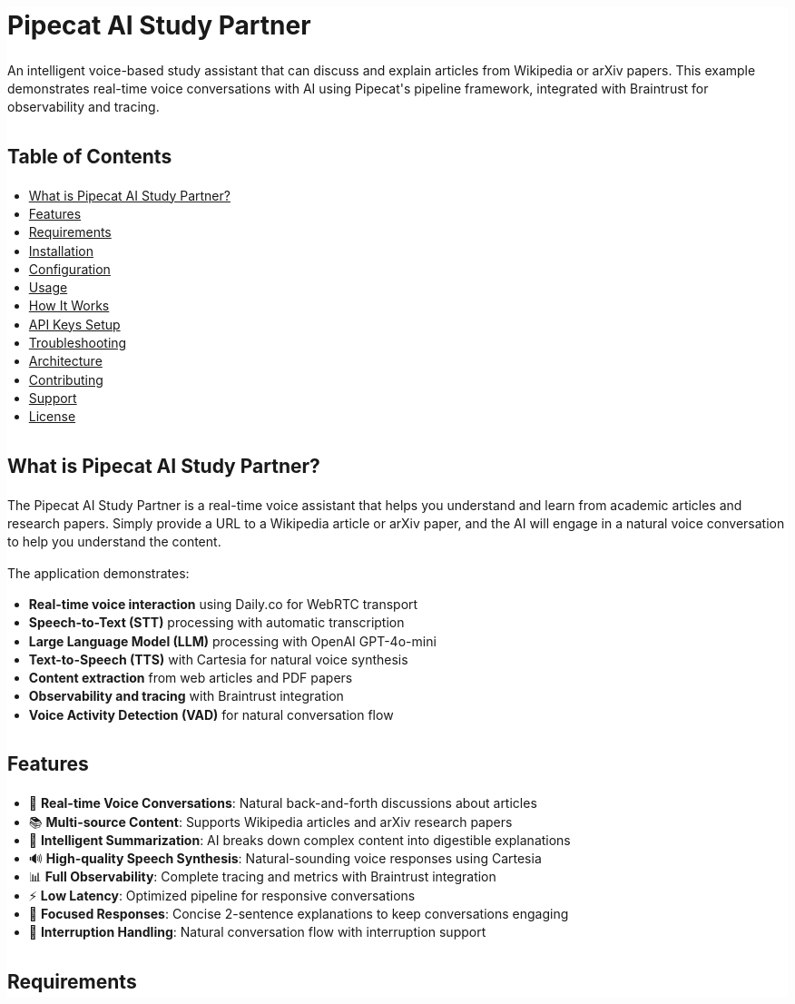 # Pipecat AI Study Partner

An intelligent voice-based study assistant that can discuss and explain articles from Wikipedia or arXiv papers. This example demonstrates real-time voice conversations with AI using Pipecat's pipeline framework, integrated with Braintrust for observability and tracing.

## Table of Contents

- [What is Pipecat AI Study Partner?](#what-is-pipecat-ai-study-partner)
- [Features](#features)
- [Requirements](#requirements)
- [Installation](#installation)
- [Configuration](#configuration)
- [Usage](#usage)
- [How It Works](#how-it-works)
- [API Keys Setup](#api-keys-setup)
- [Troubleshooting](#troubleshooting)
- [Architecture](#architecture)
- [Contributing](#contributing)
- [Support](#support)
- [License](#license)

## What is Pipecat AI Study Partner?

The Pipecat AI Study Partner is a real-time voice assistant that helps you understand and learn from academic articles and research papers. Simply provide a URL to a Wikipedia article or arXiv paper, and the AI will engage in a natural voice conversation to help you understand the content.

The application demonstrates:
- **Real-time voice interaction** using Daily.co for WebRTC transport
- **Speech-to-Text (STT)** processing with automatic transcription
- **Large Language Model (LLM)** processing with OpenAI GPT-4o-mini
- **Text-to-Speech (TTS)** with Cartesia for natural voice synthesis
- **Content extraction** from web articles and PDF papers
- **Observability and tracing** with Braintrust integration
- **Voice Activity Detection (VAD)** for natural conversation flow

## Features

- 🎤 **Real-time Voice Conversations**: Natural back-and-forth discussions about articles
- 📚 **Multi-source Content**: Supports Wikipedia articles and arXiv research papers
- 🧠 **Intelligent Summarization**: AI breaks down complex content into digestible explanations
- 🔊 **High-quality Speech Synthesis**: Natural-sounding voice responses using Cartesia
- 📊 **Full Observability**: Complete tracing and metrics with Braintrust integration
- ⚡ **Low Latency**: Optimized pipeline for responsive conversations
- 🎯 **Focused Responses**: Concise 2-sentence explanations to keep conversations engaging
- 🔄 **Interruption Handling**: Natural conversation flow with interruption support

## Requirements
